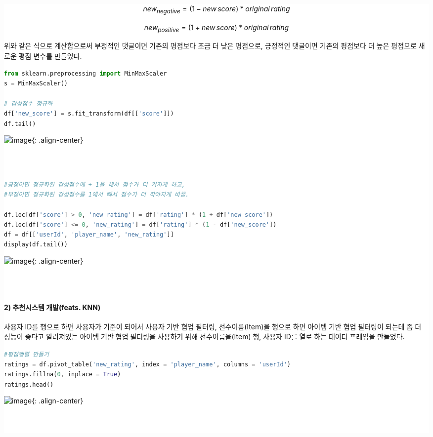 $$ new_{negative} = (1 - new\,score) * original\,rating $$

$$ new_{positive} = (1 + new\,score) * original\,rating $$

위와 같은 식으로 계산함으로써 부정적인 댓글이면 기존의 평점보다 조금 더 낮은 평점으로, 긍정적인 댓글이면 기존의 평점보다 더 높은 평점으로 새로운 평점 변수를 만들었다.

```python
from sklearn.preprocessing import MinMaxScaler
s = MinMaxScaler()

# 감성점수 정규화
df['new_score'] = s.fit_transform(df[['score']])
df.tail()
```

![image](https://user-images.githubusercontent.com/97672187/172294853-1b06fa5e-ef48-4deb-9162-bb6948b10757.png){: .align-center}

<br>


<br>


```python
#긍정이면 정규화된 감성점수에 + 1을 해서 점수가 더 커지게 하고,
#부정이면 정규화된 감성점수를 1에서 빼서 점수가 더 작아지게 바꿈.

df.loc[df['score'] > 0, 'new_rating'] = df['rating'] * (1 + df['new_score'])
df.loc[df['score'] <= 0, 'new_rating'] = df['rating'] * (1 - df['new_score'])
df = df[['userId', 'player_name', 'new_rating']]
display(df.tail())
```

![image](https://user-images.githubusercontent.com/97672187/172294951-534b9579-e1c9-4e72-b584-a187ab03a07e.png){: .align-center}

<br>


<br>

#### 2) 추천시스템 개발(feats. KNN)

사용자 ID를 행으로 하면 사용자가 기준이 되어서 사용자 기반 협업 필터링, 선수이름(Item)을 행으로 하면
아이템 기반 협업 필터링이 되는데 좀 더 성능이 좋다고 알려져있는 아이템 기반 협업 필터링을 사용하기 위해 선수이름을(Item) 행, 사용자 ID를 열로 하는 데이터 프레임을 만들었다. 

```python
#평점행렬 만들기
ratings = df.pivot_table('new_rating', index = 'player_name', columns = 'userId')
ratings.fillna(0, inplace = True)
ratings.head()
```

![image](https://user-images.githubusercontent.com/97672187/172295343-c532acd9-7e1b-4082-b4b3-e3e8e55d32c0.png){: .align-center}

<br>


<br>
